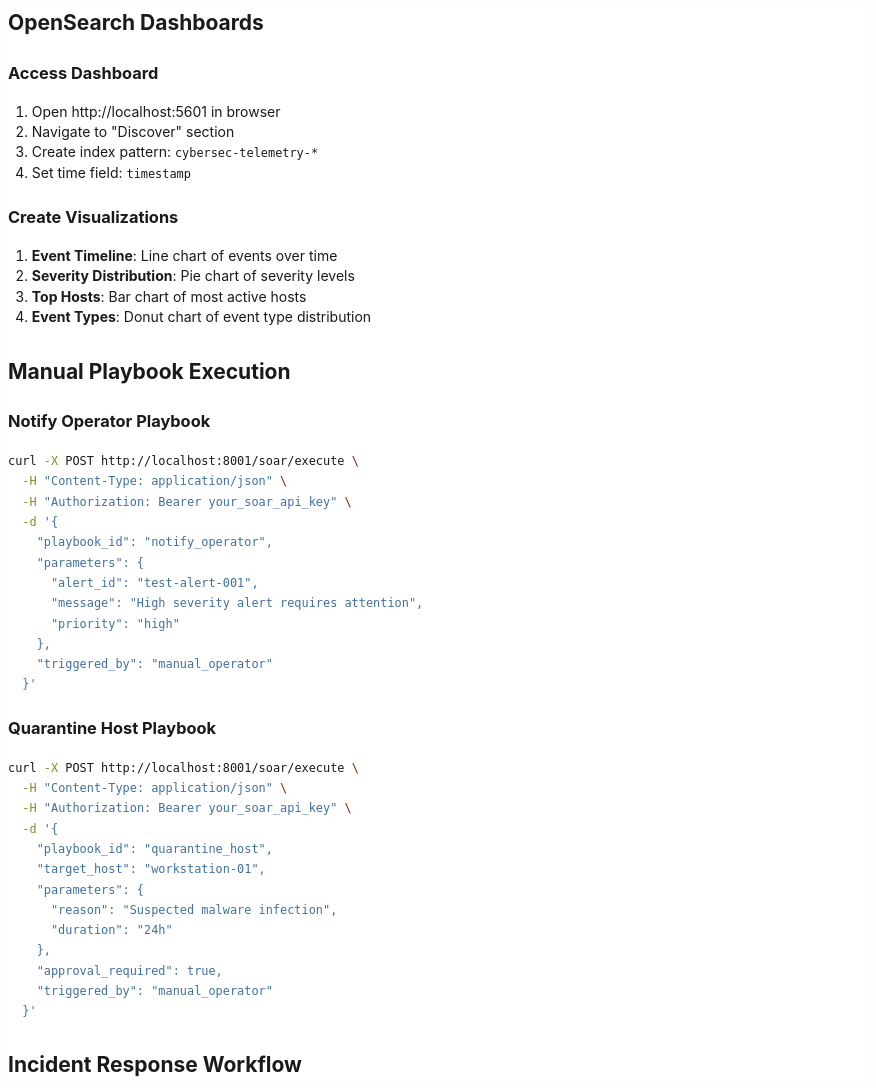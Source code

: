 ## OpenSearch Dashboards

### Access Dashboard
1. Open http://localhost:5601 in browser
2. Navigate to "Discover" section
3. Create index pattern: `cybersec-telemetry-*`
4. Set time field: `timestamp`

### Create Visualizations
1. **Event Timeline**: Line chart of events over time
2. **Severity Distribution**: Pie chart of severity levels  
3. **Top Hosts**: Bar chart of most active hosts
4. **Event Types**: Donut chart of event type distribution

## Manual Playbook Execution

### Notify Operator Playbook
```bash
curl -X POST http://localhost:8001/soar/execute \
  -H "Content-Type: application/json" \
  -H "Authorization: Bearer your_soar_api_key" \
  -d '{
    "playbook_id": "notify_operator",
    "parameters": {
      "alert_id": "test-alert-001",
      "message": "High severity alert requires attention",
      "priority": "high"
    },
    "triggered_by": "manual_operator"
  }'
```

### Quarantine Host Playbook
```bash
curl -X POST http://localhost:8001/soar/execute \
  -H "Content-Type: application/json" \
  -H "Authorization: Bearer your_soar_api_key" \
  -d '{
    "playbook_id": "quarantine_host",
    "target_host": "workstation-01",
    "parameters": {
      "reason": "Suspected malware infection",
      "duration": "24h"
    },
    "approval_required": true,
    "triggered_by": "manual_operator"
  }'
```

## Incident Response Workflow

